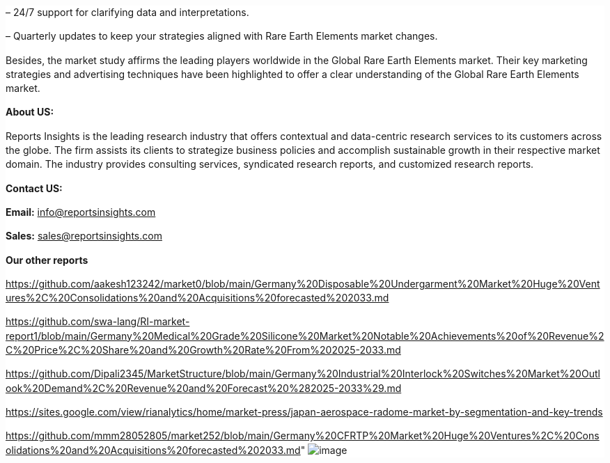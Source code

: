 – 24/7 support for clarifying data and interpretations.

– Quarterly updates to keep your strategies aligned with Rare Earth Elements market changes.

Besides, the market study affirms the leading players worldwide in the Global Rare Earth Elements market. Their key marketing strategies and advertising techniques have been highlighted to offer a clear understanding of the Global Rare Earth Elements market.

<strong><strong>About US</strong>:</strong>

Reports Insights is the leading research industry that offers contextual and data-centric research services to its customers across the globe. The firm assists its clients to strategize business policies and accomplish sustainable growth in their respective market domain. The industry provides consulting services, syndicated research reports, and customized research reports.

<strong>Contact US:</strong>

<p class=><b>Email:</b> <a href=mailto:info@reportsinsights.com>info@reportsinsights.com</a></p>
<p class=><b>Sales:</b> <a href=mailto:sales@reportsinsights.com>sales@reportsinsights.com</a></p>

<strong>Our other reports</strong>

<a href=https://github.com/aakesh123242/market0/blob/main/Germany%20Disposable%20Undergarment%20Market%20Huge%20Ventures%2C%20Consolidations%20and%20Acquisitions%20forecasted%202033.md>https://github.com/aakesh123242/market0/blob/main/Germany%20Disposable%20Undergarment%20Market%20Huge%20Ventures%2C%20Consolidations%20and%20Acquisitions%20forecasted%202033.md</a>

<a href=https://github.com/swa-lang/RI-market-report1/blob/main/Germany%20Medical%20Grade%20Silicone%20Market%20Notable%20Achievements%20of%20Revenue%2C%20Price%2C%20Share%20and%20Growth%20Rate%20From%202025-2033.md>https://github.com/swa-lang/RI-market-report1/blob/main/Germany%20Medical%20Grade%20Silicone%20Market%20Notable%20Achievements%20of%20Revenue%2C%20Price%2C%20Share%20and%20Growth%20Rate%20From%202025-2033.md</a>

<a href=https://github.com/Dipali2345/MarketStructure/blob/main/Germany%20Industrial%20Interlock%20Switches%20Market%20Outlook%20Demand%2C%20Revenue%20and%20Forecast%20%282025-2033%29.md>https://github.com/Dipali2345/MarketStructure/blob/main/Germany%20Industrial%20Interlock%20Switches%20Market%20Outlook%20Demand%2C%20Revenue%20and%20Forecast%20%282025-2033%29.md</a>

<a href=https://sites.google.com/view/rianalytics/home/market-press/japan-aerospace-radome-market-by-segmentation-and-key-trends>https://sites.google.com/view/rianalytics/home/market-press/japan-aerospace-radome-market-by-segmentation-and-key-trends</a>

<a href=https://github.com/mmm28052805/market252/blob/main/Germany%20CFRTP%20Market%20Huge%20Ventures%2C%20Consolidations%20and%20Acquisitions%20forecasted%202033.md>https://github.com/mmm28052805/market252/blob/main/Germany%20CFRTP%20Market%20Huge%20Ventures%2C%20Consolidations%20and%20Acquisitions%20forecasted%202033.md</a>"
![image](https://github.com/user-attachments/assets/012e397d-14fc-4ce1-96bb-da7a8096e8bf)
